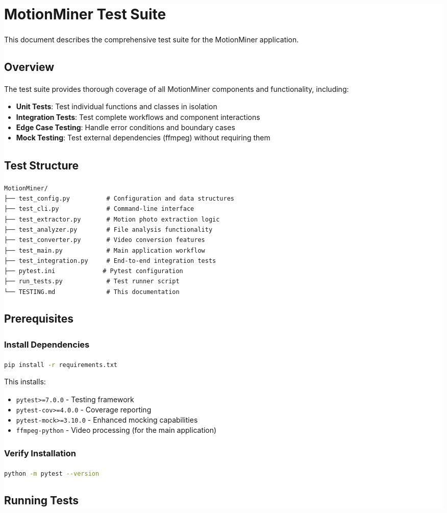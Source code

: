 # MotionMiner Test Suite

This document describes the comprehensive test suite for the MotionMiner application.

## Overview

The test suite provides thorough coverage of all MotionMiner components and functionality, including:

- **Unit Tests**: Test individual functions and classes in isolation
- **Integration Tests**: Test complete workflows and component interactions
- **Edge Case Testing**: Handle error conditions and boundary cases
- **Mock Testing**: Test external dependencies (ffmpeg) without requiring them

## Test Structure

```
MotionMiner/
├── test_config.py          # Configuration and data structures
├── test_cli.py             # Command-line interface
├── test_extractor.py       # Motion photo extraction logic
├── test_analyzer.py        # File analysis functionality
├── test_converter.py       # Video conversion features
├── test_main.py            # Main application workflow
├── test_integration.py     # End-to-end integration tests
├── pytest.ini             # Pytest configuration
├── run_tests.py            # Test runner script
└── TESTING.md              # This documentation
```

## Prerequisites

### Install Dependencies

```bash
pip install -r requirements.txt
```

This installs:
- `pytest>=7.0.0` - Testing framework
- `pytest-cov>=4.0.0` - Coverage reporting
- `pytest-mock>=3.10.0` - Enhanced mocking capabilities
- `ffmpeg-python` - Video processing (for the main application)

### Verify Installation

```bash
python -m pytest --version
```

## Running Tests

